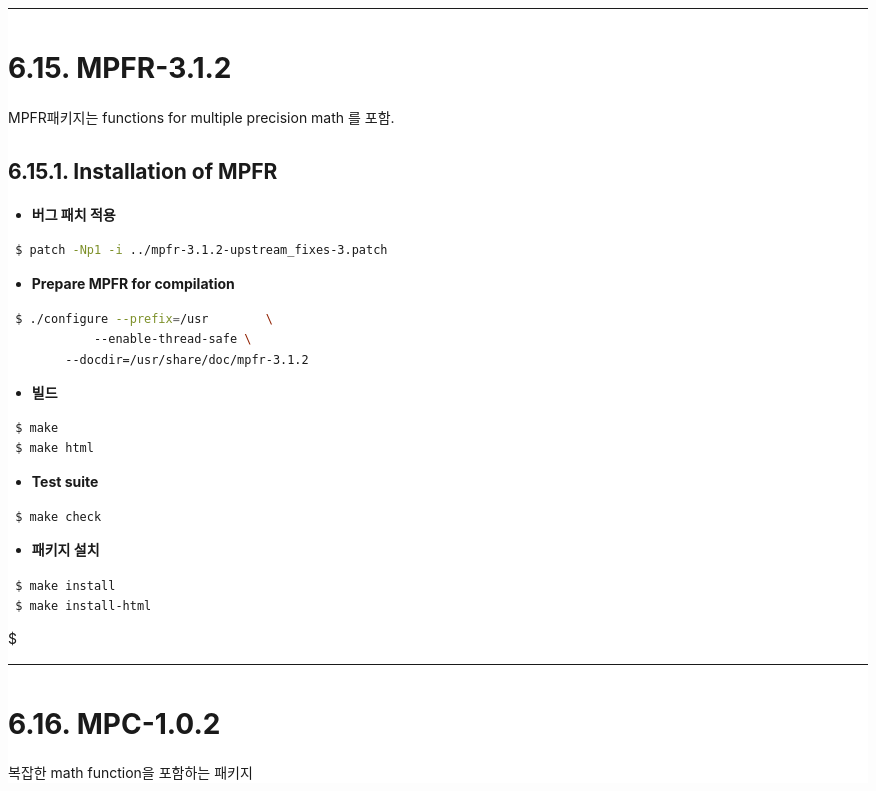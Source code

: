   
  
  
  
  
--------------------  
# 6.15. MPFR-3.1.2  
MPFR패키지는 functions for multiple precision math 를 포함.  
  
  
## 6.15.1. Installation of MPFR  
  
  
- __버그 패치 적용__    
  
````````````````````sh  
 $ patch -Np1 -i ../mpfr-3.1.2-upstream_fixes-3.patch  
````````````````````  
  
  
- __Prepare MPFR for compilation__    
  
````````````````````sh  
 $ ./configure --prefix=/usr        \  
            --enable-thread-safe \  
	    --docdir=/usr/share/doc/mpfr-3.1.2  
````````````````````  
  
  
- __빌드__    
  
````````````````````sh  
 $ make  
 $ make html  
````````````````````  
  
  
- __Test suite__    
  
````````````````````sh  
 $ make check  
````````````````````  
  
  
- __패키지 설치__    
  
````````````````````sh  
 $ make install  
 $ make install-html  
````````````````````  
 $   
  
  
  
  
  
  
--------------------  
# 6.16. MPC-1.0.2  
  
복잡한 math function을 포함하는 패키지  
  